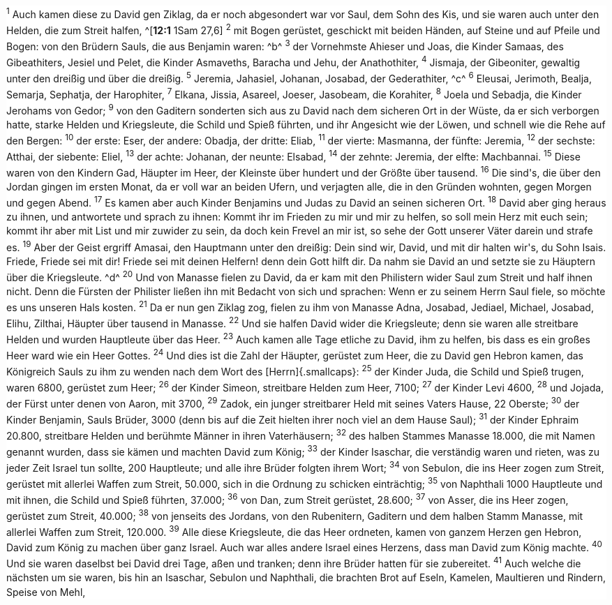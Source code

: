 <sup class='bibleverse'>1</sup> Auch kamen diese zu David gen Ziklag, da er noch abgesondert war vor Saul, dem Sohn des Kis, und sie waren auch unter den Helden, die zum Streit halfen, ^[**12:1** 1Sam 27,6] <sup class='bibleverse'>2</sup> mit Bogen gerüstet, geschickt mit beiden Händen, auf Steine und auf Pfeile und Bogen: von den Brüdern Sauls, die aus Benjamin waren: ^b^ <sup class='bibleverse'>3</sup> der Vornehmste Ahieser und Joas, die Kinder Samaas, des Gibeathiters, Jesiel und Pelet, die Kinder Asmaveths, Baracha und Jehu, der Anathothiter, <sup class='bibleverse'>4</sup> Jismaja, der Gibeoniter, gewaltig unter den dreißig und über die dreißig. <sup class='bibleverse'>5</sup> Jeremia, Jahasiel, Johanan, Josabad, der Gederathiter, ^c^ <sup class='bibleverse'>6</sup> Eleusai, Jerimoth, Bealja, Semarja, Sephatja, der Harophiter, <sup class='bibleverse'>7</sup> Elkana, Jissia, Asareel, Joeser, Jasobeam, die Korahiter, <sup class='bibleverse'>8</sup> Joela und Sebadja, die Kinder Jerohams von Gedor; <sup class='bibleverse'>9</sup> von den Gaditern sonderten sich aus zu David nach dem sicheren Ort in der Wüste, da er sich verborgen hatte, starke Helden und Kriegsleute, die Schild und Spieß führten, und ihr Angesicht wie der Löwen, und schnell wie die Rehe auf den Bergen: <sup class='bibleverse'>10</sup> der erste: Eser, der andere: Obadja, der dritte: Eliab, <sup class='bibleverse'>11</sup> der vierte: Masmanna, der fünfte: Jeremia, <sup class='bibleverse'>12</sup> der sechste: Atthai, der siebente: Eliel, <sup class='bibleverse'>13</sup> der achte: Johanan, der neunte: Elsabad, <sup class='bibleverse'>14</sup> der zehnte: Jeremia, der elfte: Machbannai. <sup class='bibleverse'>15</sup> Diese waren von den Kindern Gad, Häupter im Heer, der Kleinste über hundert und der Größte über tausend. <sup class='bibleverse'>16</sup> Die sind's, die über den Jordan gingen im ersten Monat, da er voll war an beiden Ufern, und verjagten alle, die in den Gründen wohnten, gegen Morgen und gegen Abend. <sup class='bibleverse'>17</sup> Es kamen aber auch Kinder Benjamins und Judas zu David an seinen sicheren Ort. <sup class='bibleverse'>18</sup> David aber ging heraus zu ihnen, und antwortete und sprach zu ihnen: Kommt ihr im Frieden zu mir und mir zu helfen, so soll mein Herz mit euch sein; kommt ihr aber mit List und mir zuwider zu sein, da doch kein Frevel an mir ist, so sehe der Gott unserer Väter darein und strafe es. <sup class='bibleverse'>19</sup> Aber der Geist ergriff Amasai, den Hauptmann unter den dreißig: Dein sind wir, David, und mit dir halten wir's, du Sohn Isais. Friede, Friede sei mit dir! Friede sei mit deinen Helfern! denn dein Gott hilft dir. Da nahm sie David an und setzte sie zu Häuptern über die Kriegsleute. ^d^ <sup class='bibleverse'>20</sup> Und von Manasse fielen zu David, da er kam mit den Philistern wider Saul zum Streit und half ihnen nicht. Denn die Fürsten der Philister ließen ihn mit Bedacht von sich und sprachen: Wenn er zu seinem Herrn Saul fiele, so möchte es uns unseren Hals kosten. <sup class='bibleverse'>21</sup> Da er nun gen Ziklag zog, fielen zu ihm von Manasse Adna, Josabad, Jediael, Michael, Josabad, Elihu, Zilthai, Häupter über tausend in Manasse. <sup class='bibleverse'>22</sup> Und sie halfen David wider die Kriegsleute; denn sie waren alle streitbare Helden und wurden Hauptleute über das Heer. <sup class='bibleverse'>23</sup> Auch kamen alle Tage etliche zu David, ihm zu helfen, bis dass es ein großes Heer ward wie ein Heer Gottes. <sup class='bibleverse'>24</sup> Und dies ist die Zahl der Häupter, gerüstet zum Heer, die zu David gen Hebron kamen, das Königreich Sauls zu ihm zu wenden nach dem Wort des [Herrn]{.smallcaps}: <sup class='bibleverse'>25</sup> der Kinder Juda, die Schild und Spieß trugen, waren 6800, gerüstet zum Heer; <sup class='bibleverse'>26</sup> der Kinder Simeon, streitbare Helden zum Heer, 7100; <sup class='bibleverse'>27</sup> der Kinder Levi 4600, <sup class='bibleverse'>28</sup> und Jojada, der Fürst unter denen von Aaron, mit 3700, <sup class='bibleverse'>29</sup> Zadok, ein junger streitbarer Held mit seines Vaters Hause, 22 Oberste; <sup class='bibleverse'>30</sup> der Kinder Benjamin, Sauls Brüder, 3000 (denn bis auf die Zeit hielten ihrer noch viel an dem Hause Saul); <sup class='bibleverse'>31</sup> der Kinder Ephraim 20.800, streitbare Helden und berühmte Männer in ihren Vaterhäusern; <sup class='bibleverse'>32</sup> des halben Stammes Manasse 18.000, die mit Namen genannt wurden, dass sie kämen und machten David zum König; <sup class='bibleverse'>33</sup> der Kinder Isaschar, die verständig waren und rieten, was zu jeder Zeit Israel tun sollte, 200 Hauptleute; und alle ihre Brüder folgten ihrem Wort; <sup class='bibleverse'>34</sup> von Sebulon, die ins Heer zogen zum Streit, gerüstet mit allerlei Waffen zum Streit, 50.000, sich in die Ordnung zu schicken einträchtig; <sup class='bibleverse'>35</sup> von Naphthali 1000 Hauptleute und mit ihnen, die Schild und Spieß führten, 37.000; <sup class='bibleverse'>36</sup> von Dan, zum Streit gerüstet, 28.600; <sup class='bibleverse'>37</sup> von Asser, die ins Heer zogen, gerüstet zum Streit, 40.000; <sup class='bibleverse'>38</sup> von jenseits des Jordans, von den Rubenitern, Gaditern und dem halben Stamm Manasse, mit allerlei Waffen zum Streit, 120.000. <sup class='bibleverse'>39</sup> Alle diese Kriegsleute, die das Heer ordneten, kamen von ganzem Herzen gen Hebron, David zum König zu machen über ganz Israel. Auch war alles andere Israel eines Herzens, dass man David zum König machte. <sup class='bibleverse'>40</sup> Und sie waren daselbst bei David drei Tage, aßen und tranken; denn ihre Brüder hatten für sie zubereitet. <sup class='bibleverse'>41</sup> Auch welche die nächsten um sie waren, bis hin an Isaschar, Sebulon und Naphthali, die brachten Brot auf Eseln, Kamelen, Maultieren und Rindern, Speise von Mehl,